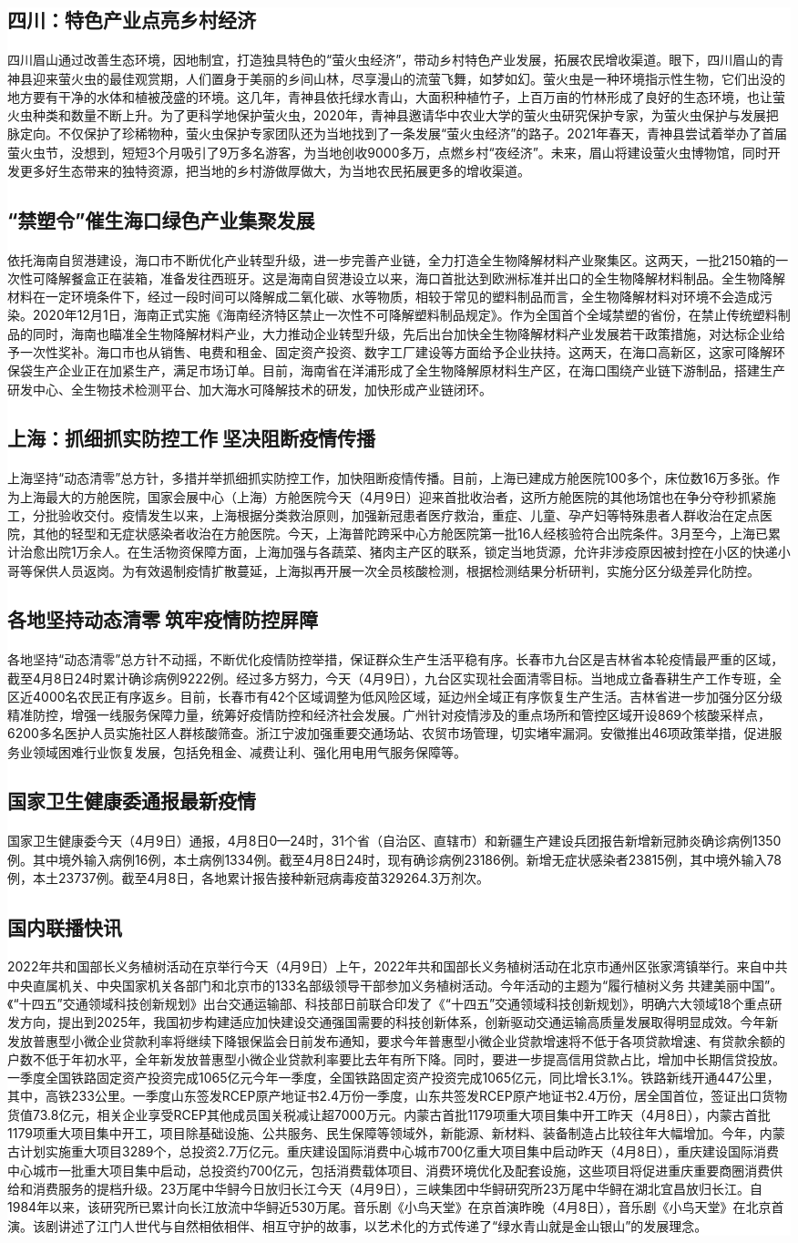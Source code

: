 ## 四川：特色产业点亮乡村经济


四川眉山通过改善生态环境，因地制宜，打造独具特色的“萤火虫经济”，带动乡村特色产业发展，拓展农民增收渠道。眼下，四川眉山的青神县迎来萤火虫的最佳观赏期，人们置身于美丽的乡间山林，尽享漫山的流萤飞舞，如梦如幻。萤火虫是一种环境指示性生物，它们出没的地方要有干净的水体和植被茂盛的环境。这几年，青神县依托绿水青山，大面积种植竹子，上百万亩的竹林形成了良好的生态环境，也让萤火虫种类和数量不断上升。为了更科学地保护萤火虫，2020年，青神县邀请华中农业大学的萤火虫研究保护专家，为萤火虫保护与发展把脉定向。不仅保护了珍稀物种，萤火虫保护专家团队还为当地找到了一条发展“萤火虫经济”的路子。2021年春天，青神县尝试着举办了首届萤火虫节，没想到，短短3个月吸引了9万多名游客，为当地创收9000多万，点燃乡村“夜经济”。未来，眉山将建设萤火虫博物馆，同时开发更多好生态带来的独特资源，把当地的乡村游做厚做大，为当地农民拓展更多的增收渠道。


## “禁塑令”催生海口绿色产业集聚发展


依托海南自贸港建设，海口市不断优化产业转型升级，进一步完善产业链，全力打造全生物降解材料产业聚集区。这两天，一批2150箱的一次性可降解餐盒正在装箱，准备发往西班牙。这是海南自贸港设立以来，海口首批达到欧洲标准并出口的全生物降解材料制品。全生物降解材料在一定环境条件下，经过一段时间可以降解成二氧化碳、水等物质，相较于常见的塑料制品而言，全生物降解材料对环境不会造成污染。2020年12月1日，海南正式实施《海南经济特区禁止一次性不可降解塑料制品规定》。作为全国首个全域禁塑的省份，在禁止传统塑料制品的同时，海南也瞄准全生物降解材料产业，大力推动企业转型升级，先后出台加快全生物降解材料产业发展若干政策措施，对达标企业给予一次性奖补。海口市也从销售、电费和租金、固定资产投资、数字工厂建设等方面给予企业扶持。这两天，在海口高新区，这家可降解环保袋生产企业正在加紧生产，满足市场订单。目前，海南省在洋浦形成了全生物降解原材料生产区，在海口围绕产业链下游制品，搭建生产研发中心、全生物技术检测平台、加大海水可降解技术的研发，加快形成产业链闭环。


## 上海：抓细抓实防控工作 坚决阻断疫情传播


上海坚持“动态清零”总方针，多措并举抓细抓实防控工作，加快阻断疫情传播。目前，上海已建成方舱医院100多个，床位数16万多张。作为上海最大的方舱医院，国家会展中心（上海）方舱医院今天（4月9日）迎来首批收治者，这所方舱医院的其他场馆也在争分夺秒抓紧施工，分批验收交付。疫情发生以来，上海根据分类救治原则，加强新冠患者医疗救治，重症、儿童、孕产妇等特殊患者人群收治在定点医院，其他的轻型和无症状感染者收治在方舱医院。今天，上海普陀跨采中心方舱医院第一批16人经核验符合出院条件。3月至今，上海已累计治愈出院1万余人。在生活物资保障方面，上海加强与各蔬菜、猪肉主产区的联系，锁定当地货源，允许非涉疫原因被封控在小区的快递小哥等保供人员返岗。为有效遏制疫情扩散蔓延，上海拟再开展一次全员核酸检测，根据检测结果分析研判，实施分区分级差异化防控。


## 各地坚持动态清零 筑牢疫情防控屏障


各地坚持“动态清零”总方针不动摇，不断优化疫情防控举措，保证群众生产生活平稳有序。长春市九台区是吉林省本轮疫情最严重的区域，截至4月8日24时累计确诊病例9222例。经过多方努力，今天（4月9日），九台区实现社会面清零目标。当地成立备春耕生产工作专班，全区近4000名农民正有序返乡。目前，长春市有42个区域调整为低风险区域，延边州全域正有序恢复生产生活。吉林省进一步加强分区分级精准防控，增强一线服务保障力量，统筹好疫情防控和经济社会发展。广州针对疫情涉及的重点场所和管控区域开设869个核酸采样点，6200多名医护人员实施社区人群核酸筛查。浙江宁波加强重要交通场站、农贸市场管理，切实堵牢漏洞。安徽推出46项政策举措，促进服务业领域困难行业恢复发展，包括免租金、减费让利、强化用电用气服务保障等。


## 国家卫生健康委通报最新疫情


国家卫生健康委今天（4月9日）通报，4月8日0—24时，31个省（自治区、直辖市）和新疆生产建设兵团报告新增新冠肺炎确诊病例1350例。其中境外输入病例16例，本土病例1334例。截至4月8日24时，现有确诊病例23186例。新增无症状感染者23815例，其中境外输入78例，本土23737例。截至4月8日，各地累计报告接种新冠病毒疫苗329264.3万剂次。


## 国内联播快讯


2022年共和国部长义务植树活动在京举行今天（4月9日）上午，2022年共和国部长义务植树活动在北京市通州区张家湾镇举行。来自中共中央直属机关、中央国家机关各部门和北京市的133名部级领导干部参加义务植树活动。今年活动的主题为“履行植树义务 共建美丽中国”。《“十四五”交通领域科技创新规划》出台交通运输部、科技部日前联合印发了《“十四五”交通领域科技创新规划》，明确六大领域18个重点研发方向，提出到2025年，我国初步构建适应加快建设交通强国需要的科技创新体系，创新驱动交通运输高质量发展取得明显成效。今年新发放普惠型小微企业贷款利率将继续下降银保监会日前发布通知，要求今年普惠型小微企业贷款增速将不低于各项贷款增速、有贷款余额的户数不低于年初水平，全年新发放普惠型小微企业贷款利率要比去年有所下降。同时，要进一步提高信用贷款占比，增加中长期信贷投放。一季度全国铁路固定资产投资完成1065亿元今年一季度，全国铁路固定资产投资完成1065亿元，同比增长3.1%。铁路新线开通447公里，其中，高铁233公里。一季度山东签发RCEP原产地证书2.4万份一季度，山东共签发RCEP原产地证书2.4万份，居全国首位，签证出口货物货值73.8亿元，相关企业享受RCEP其他成员国关税减让超7000万元。内蒙古首批1179项重大项目集中开工昨天（4月8日），内蒙古首批1179项重大项目集中开工，项目除基础设施、公共服务、民生保障等领域外，新能源、新材料、装备制造占比较往年大幅增加。今年，内蒙古计划实施重大项目3289个，总投资2.7万亿元。重庆建设国际消费中心城市700亿重大项目集中启动昨天（4月8日），重庆建设国际消费中心城市一批重大项目集中启动，总投资约700亿元，包括消费载体项目、消费环境优化及配套设施，这些项目将促进重庆重要商圈消费供给和消费服务的提档升级。23万尾中华鲟今日放归长江今天（4月9日），三峡集团中华鲟研究所23万尾中华鲟在湖北宜昌放归长江。自1984年以来，该研究所已累计向长江放流中华鲟近530万尾。音乐剧《小鸟天堂》在京首演昨晚（4月8日），音乐剧《小鸟天堂》在北京首演。该剧讲述了江门人世代与自然相依相伴、相互守护的故事，以艺术化的方式传递了“绿水青山就是金山银山”的发展理念。
